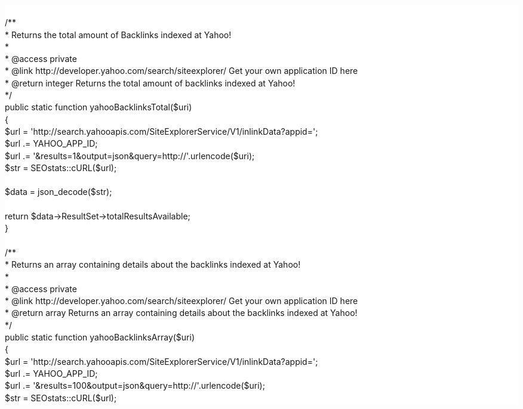 <br>
	/**
<br>
	 * Returns the total amount of Backlinks indexed at Yahoo!
<br>
	 *
<br>
	 * @access		private
<br>
	 * @link 		http://developer.yahoo.com/search/siteexplorer/		Get your own application ID here
<br>
	 * @return		integer 				Returns the total amount of backlinks indexed at Yahoo!
<br>
	 */		
<br>
	public static function yahooBacklinksTotal($uri)
<br>
	{
<br>
		$url  = 'http://search.yahooapis.com/SiteExplorerService/V1/inlinkData?appid=';
<br>
		$url .= YAHOO_APP_ID;
<br>
		$url .= '&amp;results=1&amp;output=json&amp;query=http://'.urlencode($uri);
<br>
		$str  = SEOstats::cURL($url);
<br>

<br>
		$data = json_decode($str);
<br>

<br>
		return $data-&gt;ResultSet-&gt;totalResultsAvailable;   
<br>
	}
<br>
	
<br>
	/**
<br>
	 * Returns an array containing details about the backlinks indexed at Yahoo!
<br>
	 *
<br>
	 * @access		private
<br>
	 * @link 		http://developer.yahoo.com/search/siteexplorer/		Get your own application ID here
<br>
	 * @return		array 					Returns an array containing details about the backlinks indexed at Yahoo!
<br>
	 */		
<br>
	public static function yahooBacklinksArray($uri)
<br>
	{
<br>
		$url  = 'http://search.yahooapis.com/SiteExplorerService/V1/inlinkData?appid=';
<br>
		$url .= YAHOO_APP_ID;
<br>
		$url .= '&amp;results=100&amp;output=json&amp;query=http://'.urlencode($uri);
<br>
		$str  = SEOstats::cURL($url);
<br>